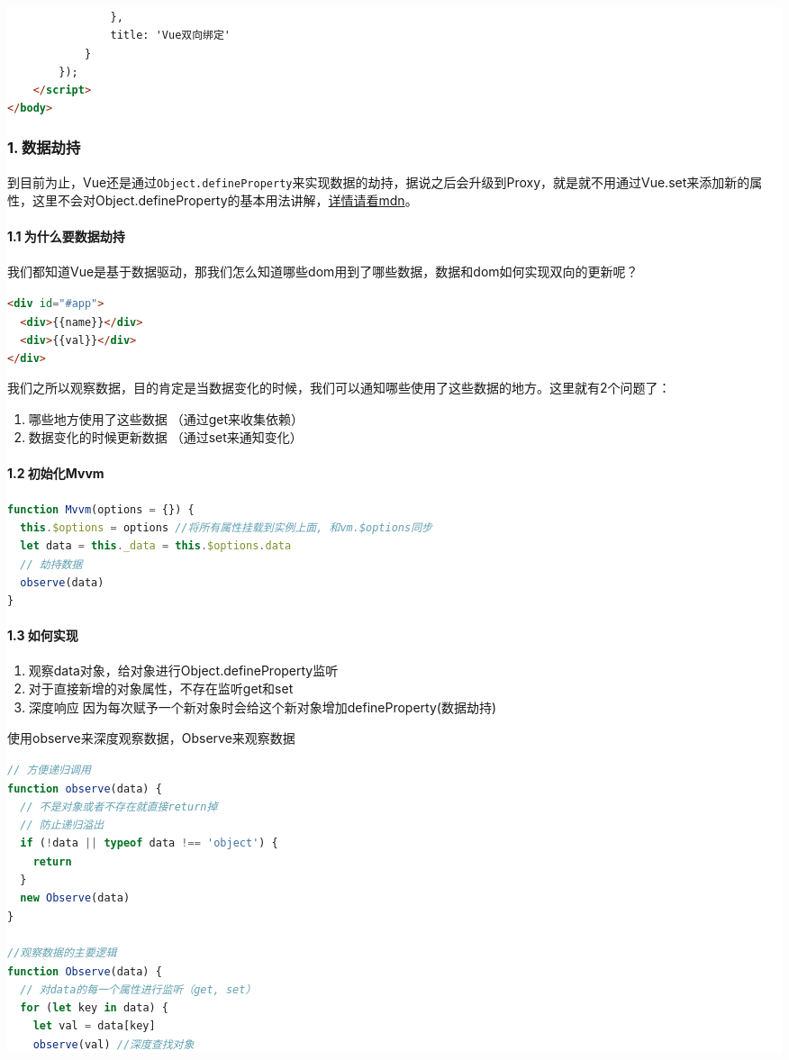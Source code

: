 ```html
                },
                title: 'Vue双向绑定'
            }
        });
    </script>
</body>

```



### 1. 数据劫持

到目前为止，Vue还是通过`Object.defineProperty`来实现数据的劫持，据说之后会升级到Proxy，就是就不用通过Vue.set来添加新的属性，这里不会对Object.defineProperty的基本用法讲解，[详情请看mdn](https://developer.mozilla.org/zh-CN/docs/Web/JavaScript/Reference/Global_Objects/Object/defineProperty)。

#### 1.1 为什么要数据劫持

我们都知道Vue是基于数据驱动，那我们怎么知道哪些dom用到了哪些数据，数据和dom如何实现双向的更新呢？

```html
<div id="#app">
  <div>{{name}}</div>
  <div>{{val}}</div>
</div>
```

我们之所以观察数据，目的肯定是当数据变化的时候，我们可以通知哪些使用了这些数据的地方。这里就有2个问题了：

1. 哪些地方使用了这些数据 （通过get来收集依赖）
2. 数据变化的时候更新数据 （通过set来通知变化）

#### 1.2 初始化Mvvm

```javascript
function Mvvm(options = {}) {
  this.$options = options //将所有属性挂载到实例上面, 和vm.$options同步
  let data = this._data = this.$options.data
  // 劫持数据
  observe(data)
}
```

#### 1.3 如何实现

1. 观察data对象，给对象进行Object.defineProperty监听
2. 对于直接新增的对象属性，不存在监听get和set
3. 深度响应 因为每次赋予一个新对象时会给这个新对象增加defineProperty(数据劫持)

使用observe来深度观察数据，Observe来观察数据

```javascript
// 方便递归调用
function observe(data) {
  // 不是对象或者不存在就直接return掉
  // 防止递归溢出
  if (!data || typeof data !== 'object') {
    return
  }
  new Observe(data)
}

//观察数据的主要逻辑
function Observe(data) {
  // 对data的每一个属性进行监听（get, set）
  for (let key in data) {
    let val = data[key]
    observe(val) //深度查找对象
```